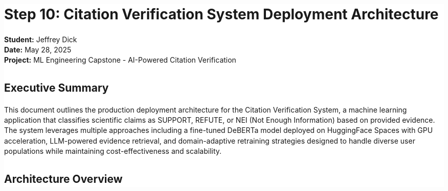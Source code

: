 # Step 10: Citation Verification System Deployment Architecture

**Student:** Jeffrey Dick  
**Date:** May 28, 2025  
**Project:** ML Engineering Capstone - AI-Powered Citation Verification

## Executive Summary

This document outlines the production deployment architecture for the Citation Verification System, a machine learning application that classifies scientific claims as SUPPORT, REFUTE, or NEI (Not Enough Information) based on provided evidence. The system leverages multiple approaches including a fine-tuned DeBERTa model deployed on HuggingFace Spaces with GPU acceleration, LLM-powered evidence retrieval, and domain-adaptive retraining strategies designed to handle diverse user populations while maintaining cost-effectiveness and scalability.

## Architecture Overview

<div align="center">